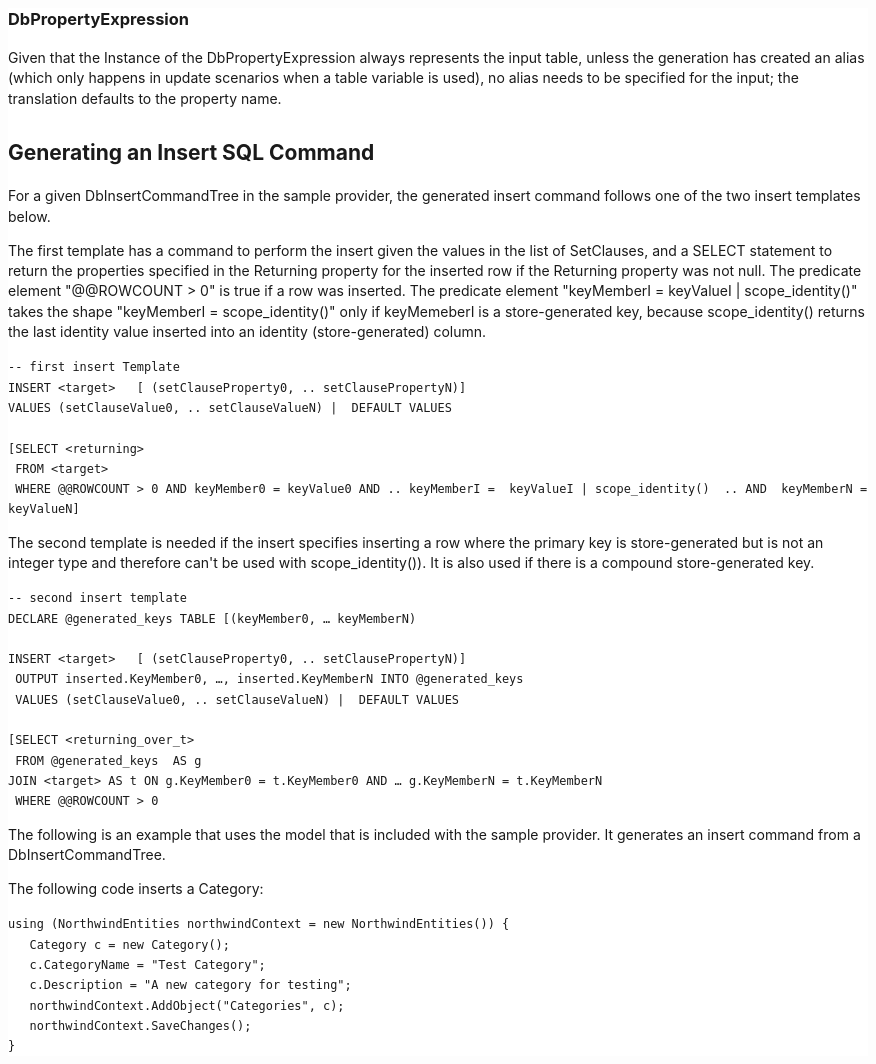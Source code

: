 ### DbPropertyExpression  
 Given that the Instance of the DbPropertyExpression always represents the input table, unless the generation has created an alias (which only happens in update scenarios when a table variable is used), no alias needs to be specified for the input; the translation defaults to the property name.  
  
## Generating an Insert SQL Command  
 For a given DbInsertCommandTree in the sample provider, the generated insert command follows one of the two insert templates below.  
  
 The first template has a command to perform the insert given the values in the list of SetClauses, and a SELECT statement to return the properties specified in the Returning property for the inserted row if the Returning property was not null. The predicate element "@@ROWCOUNT > 0" is true if a row was inserted. The predicate element "keyMemberI =  keyValueI &#124; scope_identity()" takes the shape  "keyMemberI =  scope_identity()" only if keyMemeberI is a store-generated key, because scope_identity() returns the last identity value inserted into an identity (store-generated) column.  
  
```  
-- first insert Template  
INSERT <target>   [ (setClauseProperty0, .. setClausePropertyN)]    
VALUES (setClauseValue0, .. setClauseValueN) |  DEFAULT VALUES   
  
[SELECT <returning>   
 FROM <target>   
 WHERE @@ROWCOUNT > 0 AND keyMember0 = keyValue0 AND .. keyMemberI =  keyValueI | scope_identity()  .. AND  keyMemberN = keyValueN]  
```  
  
 The second template is needed if the insert specifies inserting a row where the primary key is store-generated but is not an integer type and therefore can't be used with scope_identity()). It is also used if there is a compound store-generated key.  
  
```  
-- second insert template  
DECLARE @generated_keys TABLE [(keyMember0, … keyMemberN)  
  
INSERT <target>   [ (setClauseProperty0, .. setClausePropertyN)]    
 OUTPUT inserted.KeyMember0, …, inserted.KeyMemberN INTO @generated_keys  
 VALUES (setClauseValue0, .. setClauseValueN) |  DEFAULT VALUES   
  
[SELECT <returning_over_t>   
 FROM @generated_keys  AS g   
JOIN <target> AS t ON g.KeyMember0 = t.KeyMember0 AND … g.KeyMemberN = t.KeyMemberN  
 WHERE @@ROWCOUNT > 0   
```  
  
 The following is an example that uses the model that is included with the sample provider. It generates an insert command from a DbInsertCommandTree.  
  
 The following code inserts a Category:  
  
```  
using (NorthwindEntities northwindContext = new NorthwindEntities()) {  
   Category c = new Category();  
   c.CategoryName = "Test Category";  
   c.Description = "A new category for testing";  
   northwindContext.AddObject("Categories", c);  
   northwindContext.SaveChanges();  
}  
```  
  
